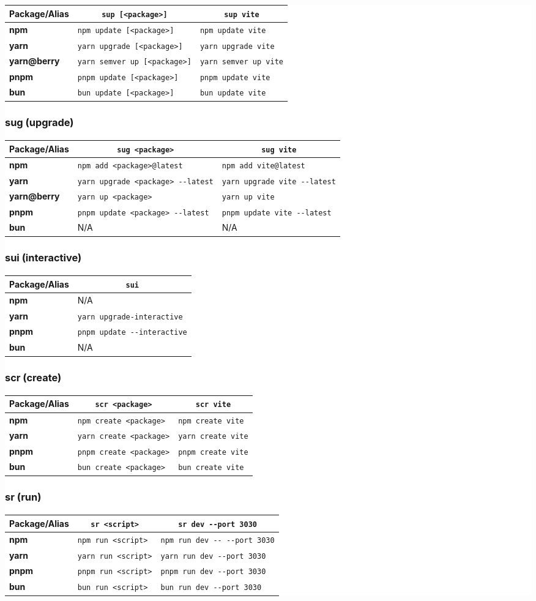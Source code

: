 | Package/Alias  | `sup [<package>]`            | `sup vite`            |
| -------------- | ---------------------------- | --------------------- |
| **npm**        | `npm update [<package>]`     | `npm update vite`     |
| **yarn**       | `yarn upgrade [<package>]`   | `yarn upgrade vite`   |
| **yarn@berry** | `yarn semver up [<package>]` | `yarn semver up vite` |
| **pnpm**       | `pnpm update [<package>]`    | `pnpm update vite`    |
| **bun**        | `bun update [<package>]`     | `bun update vite`     |

### sug (upgrade)

| Package/Alias  | `sug <package>`                   | `sug vite`                   |
| -------------- | --------------------------------- | ---------------------------- |
| **npm**        | `npm add <package>@latest`        | `npm add vite@latest`        |
| **yarn**       | `yarn upgrade <package> --latest` | `yarn upgrade vite --latest` |
| **yarn@berry** | `yarn up <package>`               | `yarn up vite`               |
| **pnpm**       | `pnpm update <package> --latest`  | `pnpm update vite --latest`  |
| **bun**        |  N/A                              |  N/A                         |

### sui (interactive)

| Package/Alias  | `sui`                       |
| -------------- | --------------------------- |
| **npm**        |  N/A                        |
| **yarn**       | `yarn upgrade-interactive`  |
| **pnpm**       | `pnpm update --interactive` |
| **bun**        |  N/A                        |

### scr (create)

| Package/Alias  | `scr <package>`         | `scr vite`         |
| -------------- | ----------------------- | ------------------ |
| **npm**        | `npm create <package>`  | `npm create vite`  |
| **yarn**       | `yarn create <package>` | `yarn create vite` |
| **pnpm**       | `pnpm create <package>` | `pnpm create vite` |
| **bun**        | `bun create <package>`  | `bun create vite`  |

### sr (run)

| Package/Alias  | `sr <script>`       | `sr dev --port 3030`         |
| -------------- | ------------------- | ---------------------------- |
| **npm**        | `npm run <script>`  | `npm run dev -- --port 3030` |
| **yarn**       | `yarn run <script>` | `yarn run dev --port 3030`   |
| **pnpm**       | `pnpm run <script>` | `pnpm run dev --port 3030`   |
| **bun**        | `bun run <script>`  | `bun run dev --port 3030`    |
